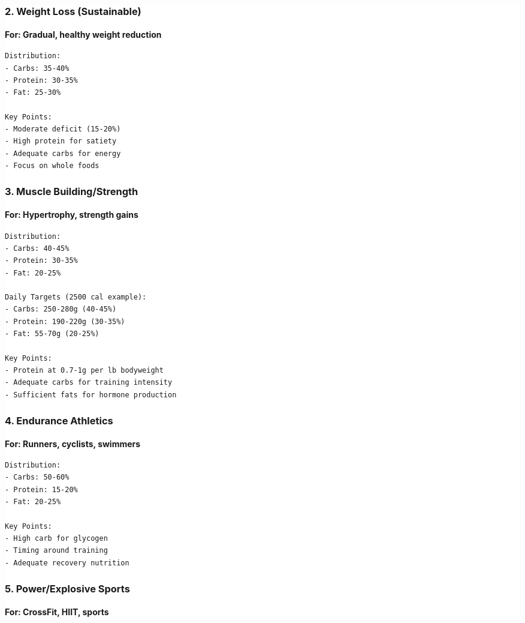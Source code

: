 ### 2. Weight Loss (Sustainable)
**For: Gradual, healthy weight reduction**

```
Distribution:
- Carbs: 35-40%
- Protein: 30-35%
- Fat: 25-30%

Key Points:
- Moderate deficit (15-20%)
- High protein for satiety
- Adequate carbs for energy
- Focus on whole foods
```

### 3. Muscle Building/Strength
**For: Hypertrophy, strength gains**

```
Distribution:
- Carbs: 40-45%
- Protein: 30-35%
- Fat: 20-25%

Daily Targets (2500 cal example):
- Carbs: 250-280g (40-45%)
- Protein: 190-220g (30-35%)
- Fat: 55-70g (20-25%)

Key Points:
- Protein at 0.7-1g per lb bodyweight
- Adequate carbs for training intensity
- Sufficient fats for hormone production
```

### 4. Endurance Athletics
**For: Runners, cyclists, swimmers**

```
Distribution:
- Carbs: 50-60%
- Protein: 15-20%
- Fat: 20-25%

Key Points:
- High carb for glycogen
- Timing around training
- Adequate recovery nutrition
```

### 5. Power/Explosive Sports
**For: CrossFit, HIIT, sports**
